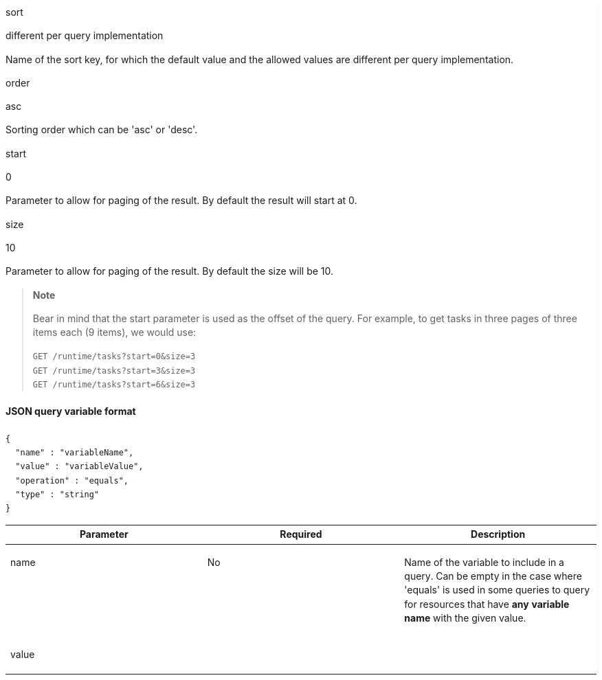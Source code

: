 <tr class="odd">
<td><p>sort</p></td>
<td><p>different per query implementation</p></td>
<td><p>Name of the sort key, for which the default value and the allowed values are different per query implementation.</p></td>
</tr>
<tr class="even">
<td><p>order</p></td>
<td><p>asc</p></td>
<td><p>Sorting order which can be 'asc' or 'desc'.</p></td>
</tr>
<tr class="odd">
<td><p>start</p></td>
<td><p>0</p></td>
<td><p>Parameter to allow for paging of the result. By default the result will start at 0.</p></td>
</tr>
<tr class="even">
<td><p>size</p></td>
<td><p>10</p></td>
<td><p>Parameter to allow for paging of the result. By default the size will be 10.</p></td>
</tr>
</tbody>
</table>

> **Note**
>
> Bear in mind that the start parameter is used as the offset of the query. For example, to get tasks in three pages of three items each (9 items), we would use:
>
>     GET /runtime/tasks?start=0&size=3
>     GET /runtime/tasks?start=3&size=3
>     GET /runtime/tasks?start=6&size=3

#### JSON query variable format

    {
      "name" : "variableName",
      "value" : "variableValue",
      "operation" : "equals",
      "type" : "string"
    }

<table>
<colgroup>
<col style="width: 33%" />
<col style="width: 33%" />
<col style="width: 33%" />
</colgroup>
<thead>
<tr class="header">
<th>Parameter</th>
<th>Required</th>
<th>Description</th>
</tr>
</thead>
<tbody>
<tr class="odd">
<td><p>name</p></td>
<td><p>No</p></td>
<td><p>Name of the variable to include in a query. Can be empty in the case where 'equals' is used in some queries to query for resources that have <strong>any variable name</strong> with the given value.</p></td>
</tr>
<tr class="even">
<td><p>value</p></td>
